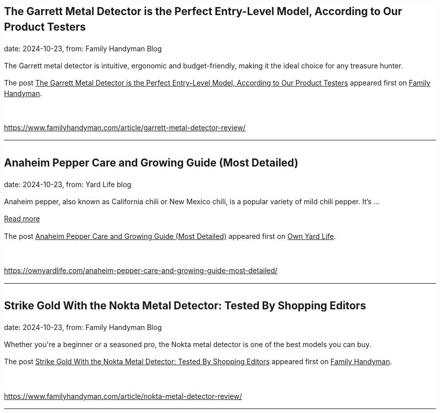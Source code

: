 
## The Garrett Metal Detector is the Perfect Entry-Level Model, According to Our Product Testers

date: 2024-10-23, from: Family Handyman Blog

<p>The Garrett metal detector is intuitive, ergonomic and budget-friendly, making it the ideal choice for any treasure hunter.</p>
<p>The post <a href="https://www.familyhandyman.com/article/garrett-metal-detector-review/">The Garrett Metal Detector is the Perfect Entry-Level Model, According to Our Product Testers</a> appeared first on <a href="https://www.familyhandyman.com">Family Handyman</a>.</p>
 

<br> 

<https://www.familyhandyman.com/article/garrett-metal-detector-review/>

---

## Anaheim Pepper Care and Growing Guide (Most Detailed)

date: 2024-10-23, from: Yard Life blog

<p>Anaheim pepper, also known as California chili or New Mexico chili, is a popular variety of mild chili pepper. It&#x2019;s ... </p>
<p class="read-more-container"><a title="Anaheim Pepper Care and Growing Guide (Most Detailed)" class="read-more button" href="https://ownyardlife.com/anaheim-pepper-care-and-growing-guide-most-detailed/#more-21077" aria-label="Read more about Anaheim Pepper Care and Growing Guide (Most Detailed)">Read more</a></p>
<p>The post <a href="https://ownyardlife.com/anaheim-pepper-care-and-growing-guide-most-detailed/">Anaheim Pepper Care and Growing Guide (Most Detailed)</a> appeared first on <a href="https://ownyardlife.com">Own Yard Life</a>.</p>
 

<br> 

<https://ownyardlife.com/anaheim-pepper-care-and-growing-guide-most-detailed/>

---

## Strike Gold With the Nokta Metal Detector: Tested By Shopping Editors

date: 2024-10-23, from: Family Handyman Blog

<p>Whether you're a beginner or a seasoned pro, the Nokta metal detector is one of the best models you can buy.</p>
<p>The post <a href="https://www.familyhandyman.com/article/nokta-metal-detector-review/">Strike Gold With the Nokta Metal Detector: Tested By Shopping Editors</a> appeared first on <a href="https://www.familyhandyman.com">Family Handyman</a>.</p>
 

<br> 

<https://www.familyhandyman.com/article/nokta-metal-detector-review/>

---
